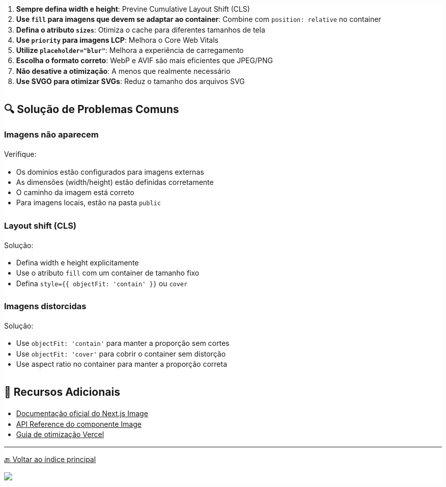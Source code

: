 1. **Sempre defina width e height**: Previne Cumulative Layout Shift (CLS)
2. **Use `fill` para imagens que devem se adaptar ao container**: Combine com `position: relative` no container
3. **Defina o atributo `sizes`**: Otimiza o cache para diferentes tamanhos de tela
4. **Use `priority` para imagens LCP**: Melhora o Core Web Vitals
5. **Utilize `placeholder="blur"`**: Melhora a experiência de carregamento
6. **Escolha o formato correto**: WebP e AVIF são mais eficientes que JPEG/PNG
7. **Não desative a otimização**: A menos que realmente necessário
8. **Use SVGO para otimizar SVGs**: Reduz o tamanho dos arquivos SVG

## 🔍 Solução de Problemas Comuns

### Imagens não aparecem

Verifique:
- Os domínios estão configurados para imagens externas
- As dimensões (width/height) estão definidas corretamente
- O caminho da imagem está correto
- Para imagens locais, estão na pasta `public`

### Layout shift (CLS)

Solução:
- Defina width e height explicitamente
- Use o atributo `fill` com um container de tamanho fixo
- Defina `style={{ objectFit: 'contain' }}` ou `cover`

### Imagens distorcidas

Solução:
- Use `objectFit: 'contain'` para manter a proporção sem cortes
- Use `objectFit: 'cover'` para cobrir o container sem distorção
- Use aspect ratio no container para manter a proporção correta

## 🔗 Recursos Adicionais

- [Documentação oficial do Next.js Image](https://nextjs.org/docs/app/building-your-application/optimizing/images)
- [API Reference do componente Image](https://nextjs.org/docs/app/api-reference/components/image)
- [Guia de otimização Vercel](https://vercel.com/docs/concepts/image-optimization)

---

[🔙 Voltar ao índice principal](../README.md)

<img width=100% src="https://capsule-render.vercel.app/api?type=waving&color=00A0D2&height=120&section=footer"/> 